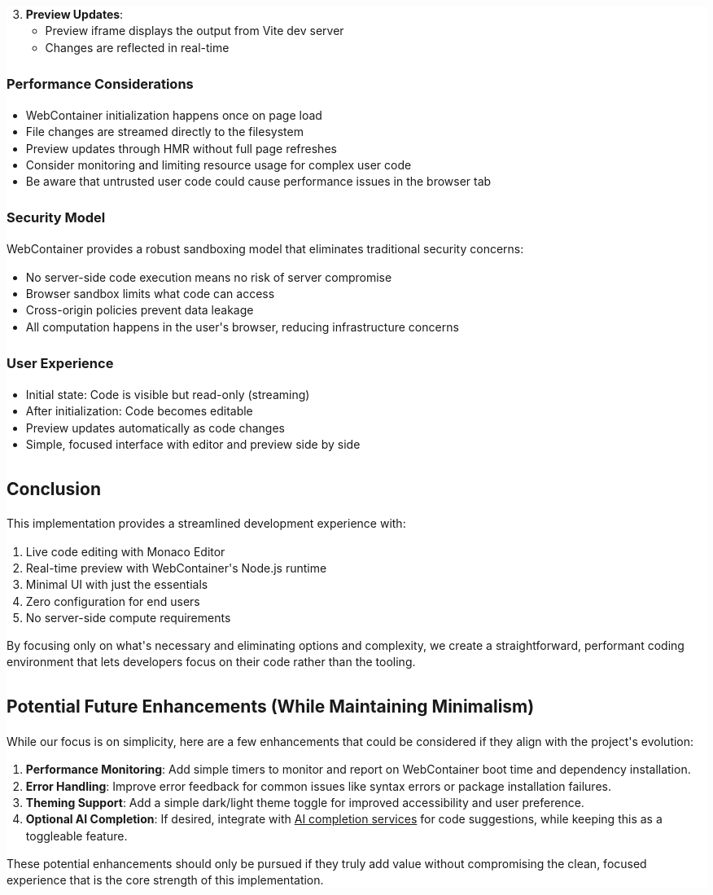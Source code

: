 3. **Preview Updates**:
   - Preview iframe displays the output from Vite dev server
   - Changes are reflected in real-time

### Performance Considerations

- WebContainer initialization happens once on page load
- File changes are streamed directly to the filesystem
- Preview updates through HMR without full page refreshes
- Consider monitoring and limiting resource usage for complex user code
- Be aware that untrusted user code could cause performance issues in the browser tab

### Security Model

WebContainer provides a robust sandboxing model that eliminates traditional security concerns:

- No server-side code execution means no risk of server compromise
- Browser sandbox limits what code can access
- Cross-origin policies prevent data leakage
- All computation happens in the user's browser, reducing infrastructure concerns

### User Experience

- Initial state: Code is visible but read-only (streaming)
- After initialization: Code becomes editable
- Preview updates automatically as code changes
- Simple, focused interface with editor and preview side by side

## Conclusion

This implementation provides a streamlined development experience with:

1. Live code editing with Monaco Editor
2. Real-time preview with WebContainer's Node.js runtime
3. Minimal UI with just the essentials
4. Zero configuration for end users
5. No server-side compute requirements

By focusing only on what's necessary and eliminating options and complexity, we create a straightforward, performant coding environment that lets developers focus on their code rather than the tooling.

## Potential Future Enhancements (While Maintaining Minimalism)

While our focus is on simplicity, here are a few enhancements that could be considered if they align with the project's evolution:

1. **Performance Monitoring**: Add simple timers to monitor and report on WebContainer boot time and dependency installation.
2. **Error Handling**: Improve error feedback for common issues like syntax errors or package installation failures.
3. **Theming Support**: Add a simple dark/light theme toggle for improved accessibility and user preference.
4. **Optional AI Completion**: If desired, integrate with [AI completion services](https://spencerporter2.medium.com/building-copilot-on-the-web-f090ceb9b20b) for code suggestions, while keeping this as a toggleable feature.

These potential enhancements should only be pursued if they truly add value without compromising the clean, focused experience that is the core strength of this implementation.

